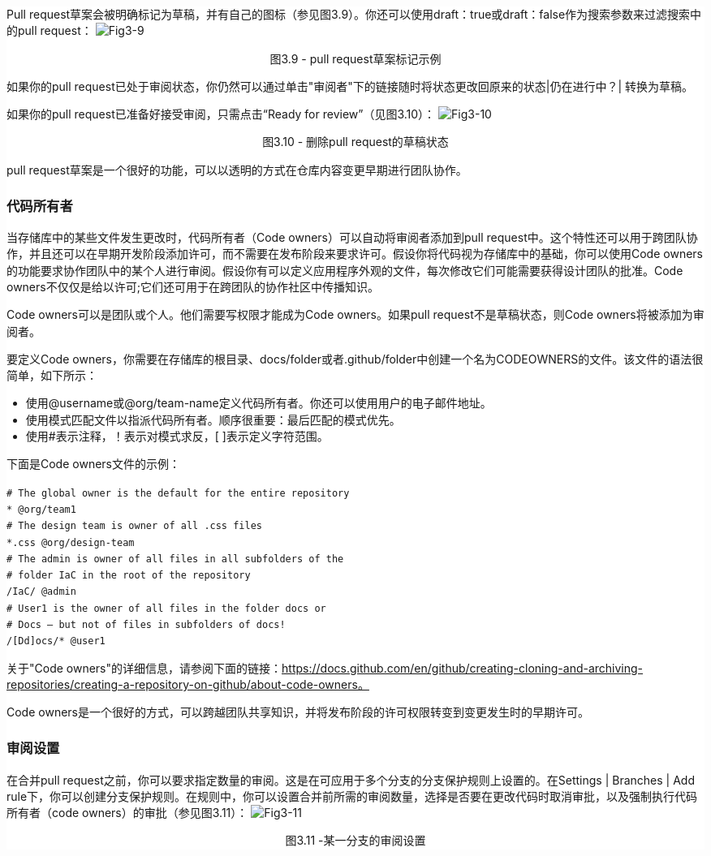 Pull request草案会被明确标记为草稿，并有自己的图标（参见图3.9）。你还可以使用draft：true或draft：false作为搜索参数来过滤搜索中的pull request：
![Fig3-9](fig3-9.png)
<center>图3.9 - pull request草案标记示例</center>

如果你的pull request已处于审阅状态，你仍然可以通过单击"审阅者"下的链接随时将状态更改回原来的状态|仍在进行中？| 转换为草稿。

如果你的pull request已准备好接受审阅，只需点击“Ready for review”（见图3.10）：
![Fig3-10](fig3-10.png)
<center>图3.10 - 删除pull request的草稿状态</center>

pull request草案是一个很好的功能，可以以透明的方式在仓库内容变更早期进行团队协作。

### 代码所有者
当存储库中的某些文件发生更改时，代码所有者（Code owners）可以自动将审阅者添加到pull request中。这个特性还可以用于跨团队协作，并且还可以在早期开发阶段添加许可，而不需要在发布阶段来要求许可。假设你将代码视为存储库中的基础，你可以使用Code owners的功能要求协作团队中的某个人进行审阅。假设你有可以定义应用程序外观的文件，每次修改它们可能需要获得设计团队的批准。Code owners不仅仅是给以许可;它们还可用于在跨团队的协作社区中传播知识。

Code owners可以是团队或个人。他们需要写权限才能成为Code owners。如果pull request不是草稿状态，则Code owners将被添加为审阅者。

要定义Code owners，你需要在存储库的根目录、docs/folder或者.github/folder中创建一个名为CODEOWNERS的文件。该文件的语法很简单，如下所示：

*	使用@username或@org/team-name定义代码所有者。你还可以使用用户的电子邮件地址。
*	使用模式匹配文件以指派代码所有者。顺序很重要：最后匹配的模式优先。
*	使用#表示注释，！表示对模式求反，[ ]表示定义字符范围。

下面是Code owners文件的示例：

	# The global owner is the default for the entire repository
	* @org/team1
	# The design team is owner of all .css files
	*.css @org/design-team
	# The admin is owner of all files in all subfolders of the
	# folder IaC in the root of the repository
	/IaC/ @admin
	# User1 is the owner of all files in the folder docs or
	# Docs – but not of files in subfolders of docs!
	/[Dd]ocs/* @user1

关于"Code owners"的详细信息，请参阅下面的链接：https://docs.github.com/en/github/creating-cloning-and-archiving-repositories/creating-a-repository-on-github/about-code-owners。

Code owners是一个很好的方式，可以跨越团队共享知识，并将发布阶段的许可权限转变到变更发生时的早期许可。

### 审阅设置
在合并pull request之前，你可以要求指定数量的审阅。这是在可应用于多个分支的分支保护规则上设置的。在Settings | Branches | Add rule下，你可以创建分支保护规则。在规则中，你可以设置合并前所需的审阅数量，选择是否要在更改代码时取消审批，以及强制执行代码所有者（code owners）的审批（参见图3.11）：
![Fig3-11](fig3-11.png)
<center>图3.11 -某一分支的审阅设置</center>
